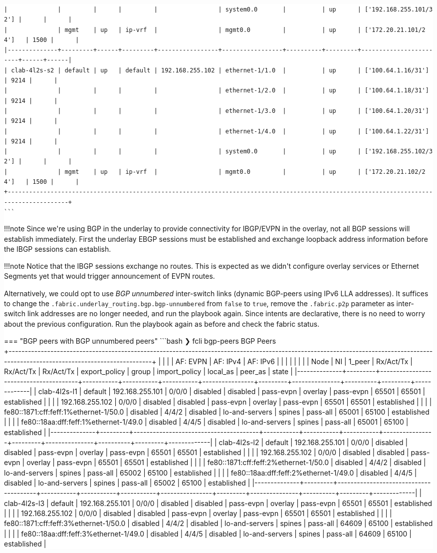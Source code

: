     |              |         |      |         |                 | system0.0       |          | up      | ['192.168.255.101/32'] |      |      |
    |              | mgmt    | up   | ip-vrf  |                 | mgmt0.0         |          | up      | ['172.20.21.101/24']   | 1500 |      |
    |--------------+---------+------+---------+-----------------+-----------------+----------+---------+------------------------+------+------|
    | clab-4l2s-s2 | default | up   | default | 192.168.255.102 | ethernet-1/1.0  |          | up      | ['100.64.1.16/31']     | 9214 |      |
    |              |         |      |         |                 | ethernet-1/2.0  |          | up      | ['100.64.1.18/31']     | 9214 |      |
    |              |         |      |         |                 | ethernet-1/3.0  |          | up      | ['100.64.1.20/31']     | 9214 |      |
    |              |         |      |         |                 | ethernet-1/4.0  |          | up      | ['100.64.1.22/31']     | 9214 |      |
    |              |         |      |         |                 | system0.0       |          | up      | ['192.168.255.102/32'] |      |      |
    |              | mgmt    | up   | ip-vrf  |                 | mgmt0.0         |          | up      | ['172.20.21.102/24']   | 1500 |      |
    +-----------------------------------------------------------------------------------------------------------------------------------------+
    ```

!!!note
    Since we're using BGP in the underlay to provide connectivity for IBGP/EVPN in the overlay, not all BGP sessions will establish immediately. First the underlay EBGP sessions must be established and exchange loopback address information before the IBGP sessions can establish.

!!!note
    Notice that the IBGP sessions exchange no routes. This is expected as we didn't configure overlay services or Ethernet Segments yet that would trigger announcement of EVPN routes.

Alternatively, we could opt to use _BGP unnumbered_ inter-switch links (dynamic BGP-peers using IPv6 LLA addresses). It suffices to change the `.fabric.underlay_routing.bgp.bgp-unnumbered` from `false` to `true`, remove the `.fabric.p2p` parameter as inter-switch link addresses are no longer needed, and run the playbook again. Since intents are declarative, there is no need to worry about the previous configuration. Run the playbook again as before and check the fabric status.

=== "BGP peers with BGP unnumbered peers"
    ```bash
    ❯ fcli bgp-peers
                                                                                    BGP Peers                                                                                      
    +----------------------------------------------------------------------------------------------------------------------------------------------------------------------------------+
    |              |         |                                       | AF: EVPN  | AF: IPv4  | AF: IPv6  |                |         |               |          |         |             |
    | Node         | NI      | 1_peer                                | Rx/Act/Tx | Rx/Act/Tx | Rx/Act/Tx | export_policy  | group   | import_policy | local_as | peer_as | state       |
    |--------------+---------+---------------------------------------+-----------+-----------+-----------+----------------+---------+---------------+----------+---------+-------------|
    | clab-4l2s-l1 | default | 192.168.255.101                       | 0/0/0     | disabled  | disabled  | pass-evpn      | overlay | pass-evpn     | 65501    | 65501   | established |
    |              |         | 192.168.255.102                       | 0/0/0     | disabled  | disabled  | pass-evpn      | overlay | pass-evpn     | 65501    | 65501   | established |
    |              |         | fe80::1871:cff:feff:1%ethernet-1/50.0 | disabled  | 4/4/2     | disabled  | lo-and-servers | spines  | pass-all      | 65001    | 65100   | established |
    |              |         | fe80::18aa:dff:feff:1%ethernet-1/49.0 | disabled  | 4/4/5     | disabled  | lo-and-servers | spines  | pass-all      | 65001    | 65100   | established |
    |--------------+---------+---------------------------------------+-----------+-----------+-----------+----------------+---------+---------------+----------+---------+-------------|
    | clab-4l2s-l2 | default | 192.168.255.101                       | 0/0/0     | disabled  | disabled  | pass-evpn      | overlay | pass-evpn     | 65501    | 65501   | established |
    |              |         | 192.168.255.102                       | 0/0/0     | disabled  | disabled  | pass-evpn      | overlay | pass-evpn     | 65501    | 65501   | established |
    |              |         | fe80::1871:cff:feff:2%ethernet-1/50.0 | disabled  | 4/4/2     | disabled  | lo-and-servers | spines  | pass-all      | 65002    | 65100   | established |
    |              |         | fe80::18aa:dff:feff:2%ethernet-1/49.0 | disabled  | 4/4/5     | disabled  | lo-and-servers | spines  | pass-all      | 65002    | 65100   | established |
    |--------------+---------+---------------------------------------+-----------+-----------+-----------+----------------+---------+---------------+----------+---------+-------------|
    | clab-4l2s-l3 | default | 192.168.255.101                       | 0/0/0     | disabled  | disabled  | pass-evpn      | overlay | pass-evpn     | 65501    | 65501   | established |
    |              |         | 192.168.255.102                       | 0/0/0     | disabled  | disabled  | pass-evpn      | overlay | pass-evpn     | 65501    | 65501   | established |
    |              |         | fe80::1871:cff:feff:3%ethernet-1/50.0 | disabled  | 4/4/2     | disabled  | lo-and-servers | spines  | pass-all      | 64609    | 65100   | established |
    |              |         | fe80::18aa:dff:feff:3%ethernet-1/49.0 | disabled  | 4/4/5     | disabled  | lo-and-servers | spines  | pass-all      | 64609    | 65100   | established |